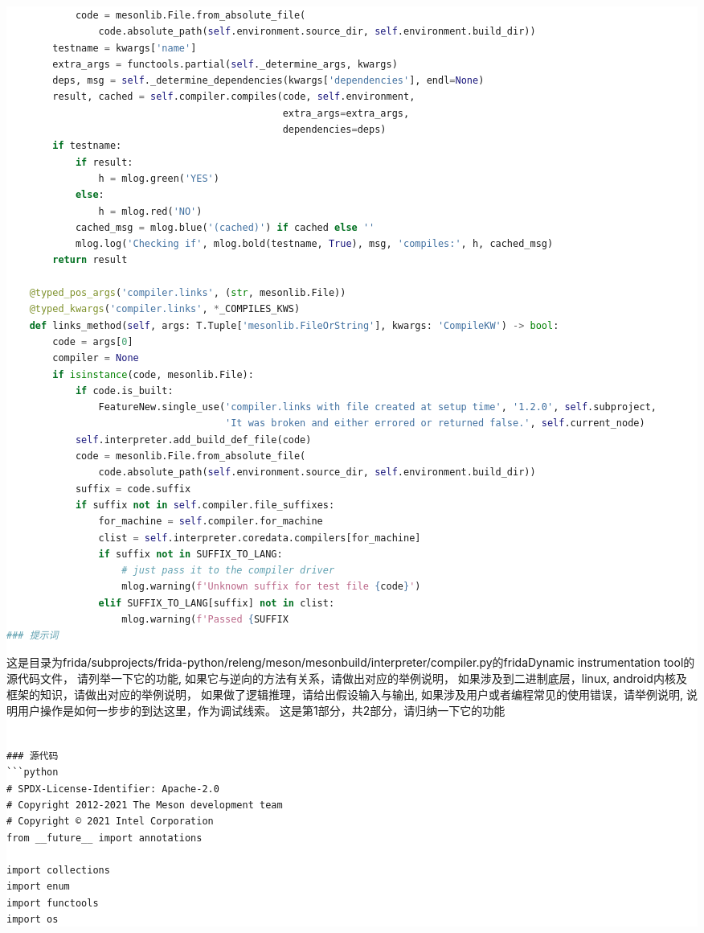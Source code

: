 ```python
            code = mesonlib.File.from_absolute_file(
                code.absolute_path(self.environment.source_dir, self.environment.build_dir))
        testname = kwargs['name']
        extra_args = functools.partial(self._determine_args, kwargs)
        deps, msg = self._determine_dependencies(kwargs['dependencies'], endl=None)
        result, cached = self.compiler.compiles(code, self.environment,
                                                extra_args=extra_args,
                                                dependencies=deps)
        if testname:
            if result:
                h = mlog.green('YES')
            else:
                h = mlog.red('NO')
            cached_msg = mlog.blue('(cached)') if cached else ''
            mlog.log('Checking if', mlog.bold(testname, True), msg, 'compiles:', h, cached_msg)
        return result

    @typed_pos_args('compiler.links', (str, mesonlib.File))
    @typed_kwargs('compiler.links', *_COMPILES_KWS)
    def links_method(self, args: T.Tuple['mesonlib.FileOrString'], kwargs: 'CompileKW') -> bool:
        code = args[0]
        compiler = None
        if isinstance(code, mesonlib.File):
            if code.is_built:
                FeatureNew.single_use('compiler.links with file created at setup time', '1.2.0', self.subproject,
                                      'It was broken and either errored or returned false.', self.current_node)
            self.interpreter.add_build_def_file(code)
            code = mesonlib.File.from_absolute_file(
                code.absolute_path(self.environment.source_dir, self.environment.build_dir))
            suffix = code.suffix
            if suffix not in self.compiler.file_suffixes:
                for_machine = self.compiler.for_machine
                clist = self.interpreter.coredata.compilers[for_machine]
                if suffix not in SUFFIX_TO_LANG:
                    # just pass it to the compiler driver
                    mlog.warning(f'Unknown suffix for test file {code}')
                elif SUFFIX_TO_LANG[suffix] not in clist:
                    mlog.warning(f'Passed {SUFFIX
### 提示词
```
这是目录为frida/subprojects/frida-python/releng/meson/mesonbuild/interpreter/compiler.py的fridaDynamic instrumentation tool的源代码文件， 请列举一下它的功能, 
如果它与逆向的方法有关系，请做出对应的举例说明，
如果涉及到二进制底层，linux, android内核及框架的知识，请做出对应的举例说明，
如果做了逻辑推理，请给出假设输入与输出,
如果涉及用户或者编程常见的使用错误，请举例说明,
说明用户操作是如何一步步的到达这里，作为调试线索。
这是第1部分，共2部分，请归纳一下它的功能
```

### 源代码
```python
# SPDX-License-Identifier: Apache-2.0
# Copyright 2012-2021 The Meson development team
# Copyright © 2021 Intel Corporation
from __future__ import annotations

import collections
import enum
import functools
import os
```